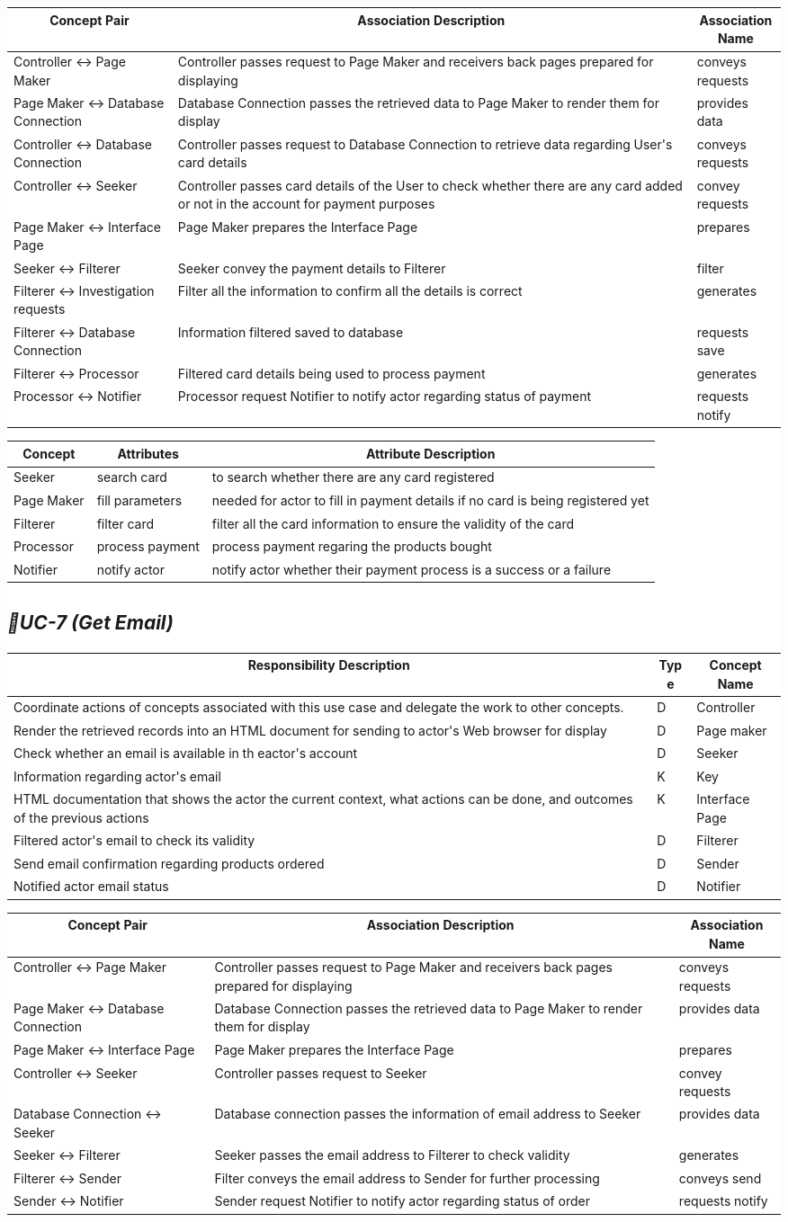Concept Pair | Association Description | Association Name
------------ | ----------------------- | ----------------
Controller <-> Page Maker | Controller passes request to Page Maker and receivers back pages prepared for displaying | conveys requests
Page Maker <-> Database Connection | Database Connection passes the retrieved data to Page Maker to render them for display | provides data
Controller <-> Database Connection | Controller passes request to Database Connection to retrieve data regarding User's card details | conveys requests
Controller <-> Seeker | Controller passes card details of the User to check whether there are any card added or not in the account for payment purposes | convey requests
Page Maker <-> Interface Page | Page Maker prepares the Interface Page | prepares
Seeker <-> Filterer | Seeker convey the payment details to Filterer | filter
Filterer <-> Investigation requests | Filter all the information to confirm all the details is correct | generates
Filterer <-> Database Connection | Information filtered saved to database | requests save
Filterer <-> Processor | Filtered card details being used to process payment | generates 
Processor <-> Notifier | Processor request Notifier to notify actor regarding status of payment | requests notify 

Concept | Attributes | Attribute Description 
------- | ---------- | ---------------------
Seeker | search card | to search whether there are any card registered 
Page Maker | fill parameters | needed for actor to fill in payment details if no card is being registered yet
Filterer | filter card | filter all the card information to ensure the validity of the card
Processor | process payment | process payment regaring the products bought 
Notifier | notify actor | notify actor whether their payment process is a success or a failure 

## _🍓UC-7 (Get Email)_

Responsibility Description | Type | Concept Name
-------------------------- | ---- | ------------
Coordinate actions of concepts associated with this use case and delegate the work to other concepts. | D | Controller
Render the retrieved records into an HTML document for sending to actor's Web browser for display | D | Page maker
Check whether an email is available in th eactor's account | D | Seeker
Information regarding actor's email | K | Key
HTML documentation that shows the actor the current context, what actions can be done, and outcomes of the previous actions | K | Interface Page
Filtered actor's email to check its validity | D | Filterer
Send email confirmation regarding products ordered | D | Sender 
Notified actor email status | D | Notifier

Concept Pair | Association Description | Association Name
------------ | ----------------------- | ----------------
Controller <-> Page Maker | Controller passes request to Page Maker and receivers back pages prepared for displaying | conveys requests
Page Maker <-> Database Connection | Database Connection passes the retrieved data to Page Maker to render them for display | provides data
Page Maker <-> Interface Page | Page Maker prepares the Interface Page | prepares
Controller <-> Seeker | Controller passes request to Seeker | convey requests
Database Connection <-> Seeker | Database connection passes the information of email address to Seeker | provides data
Seeker <-> Filterer | Seeker passes the email address to Filterer to check validity | generates
Filterer <-> Sender | Filter conveys the email address to Sender for further processing | conveys send
Sender <-> Notifier | Sender request Notifier to notify actor regarding status of order | requests notify 
